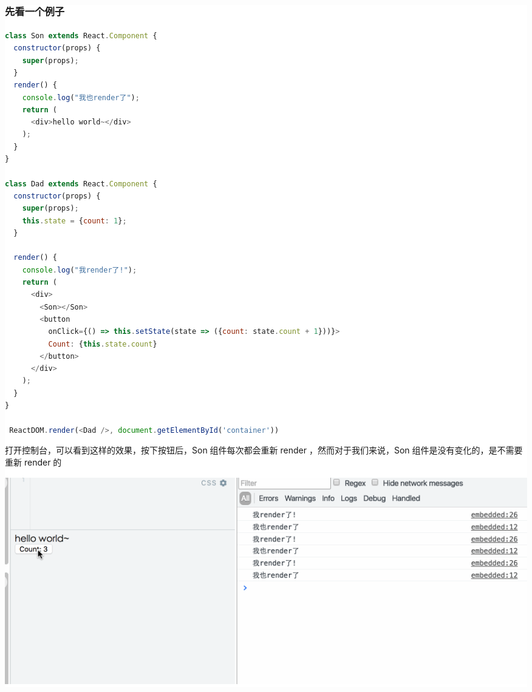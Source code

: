 ### 先看一个例子

```js
class Son extends React.Component {
  constructor(props) {
    super(props);
  }
  render() {
    console.log("我也render了");
    return (
      <div>hello world~</div>
    );
  }
}

class Dad extends React.Component {
  constructor(props) {
    super(props);
    this.state = {count: 1};
  }

  render() {
    console.log("我render了!");
    return (
      <div>
        <Son></Son>
        <button
          onClick={() => this.setState(state => ({count: state.count + 1}))}>
          Count: {this.state.count}
        </button>
      </div>
    );
  }
}

 ReactDOM.render(<Dad />, document.getElementById('container'))
```


打开控制台，可以看到这样的效果，按下按钮后，Son 组件每次都会重新 render ，然而对于我们来说，Son 组件是没有变化的，是不需要重新 render 的

![logo](betterreact/2.gif)
